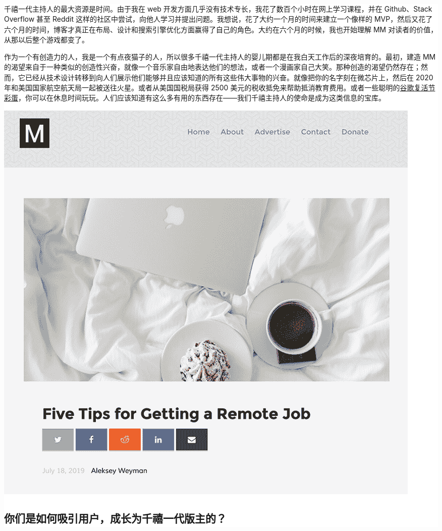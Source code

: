 千禧一代主持人的最大资源是时间。由于我在 web 开发方面几乎没有技术专长，我花了数百个小时在网上学习课程，并在 Github、Stack Overflow 甚至 Reddit 这样的社区中尝试，向他人学习并提出问题。我想说，花了大约一个月的时间来建立一个像样的 MVP，然后又花了六个月的时间，博客才真正在布局、设计和搜索引擎优化方面赢得了自己的角色。大约在六个月的时候，我也开始理解 MM 对读者的价值，从那以后整个游戏都变了。

作为一个有创造力的人，我是一个有点夜猫子的人，所以很多千禧一代主持人的婴儿期都是在我白天工作后的深夜培育的。最初，建造 MM 的渴望来自于一种类似的创造性兴奋，就像一个音乐家自由地表达他们的想法，或者一个漫画家自己大笑。那种创造的渴望仍然存在；然而，它已经从技术设计转移到向人们展示他们能够并且应该知道的所有这些伟大事物的兴奋。就像把你的名字刻在微芯片上，然后在 2020 年和美国国家航空航天局一起被送往火星。或者从美国国税局获得 2500 美元的税收抵免来帮助抵消教育费用。或者一些聪明的[谷歌复活节彩蛋](https://millennialmoderator.com/5-clever-google-search-easter-eggs)，你可以在休息时间玩玩。人们应该知道有这么多有用的东西存在——我们千禧主持人的使命是成为这类信息的宝库。

[![Millenial Moderator blog post](img/4dacd80a9daedcce3f4dc9c90f18b172.png)](https://millennialmoderator.com/) 

## 你们是如何吸引用户，成长为千禧一代版主的？
